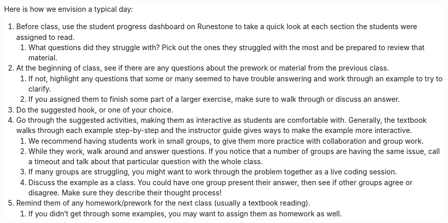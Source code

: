 Here is how we envision a typical day:

1.  Before class, use the student progress dashboard on Runestone to take a
    quick look at each section the students were assigned to read.
    1.  What questions did they struggle with? Pick out the ones they struggled
        with the most and be prepared to review that material.
1.  At the beginning of class, see if there are any questions about the prework
    or material from the previous class.
    1.  If not, highlight any questions that some or many seemed to have trouble
        answering and work through an example to try to clarify.
    1.  If you assigned them to finish some part of a larger exercise, make sure
        to walk through or discuss an answer.
1.  Do the suggested hook, or one of your choice.
1.  Go through the suggested activities, making them as interactive as students
    are comfortable with. Generally, the textbook walks through each example
    step-by-step and the instructor guide gives ways to make the example more
    interactive.
    1.  We recommend having students work in small groups, to give them more
        practice with collaboration and group work.
    1.  While they work, walk around and answer questions. If you notice that a
        number of groups are having the same issue, call a timeout and talk
        about that particular question with the whole class.
    1.  If many groups are struggling, you might want to work through the
        problem together as a live coding session.
    1.  Discuss the example as a class. You could have one group present their
        answer, then see if other groups agree or disagree. Make sure they
        describe their thought process!
1.  Remind them of any homework/prework for the next class (usually a textbook
    reading).
    1.  If you didn’t get through some examples, you may want to assign them as
        homework as well.
